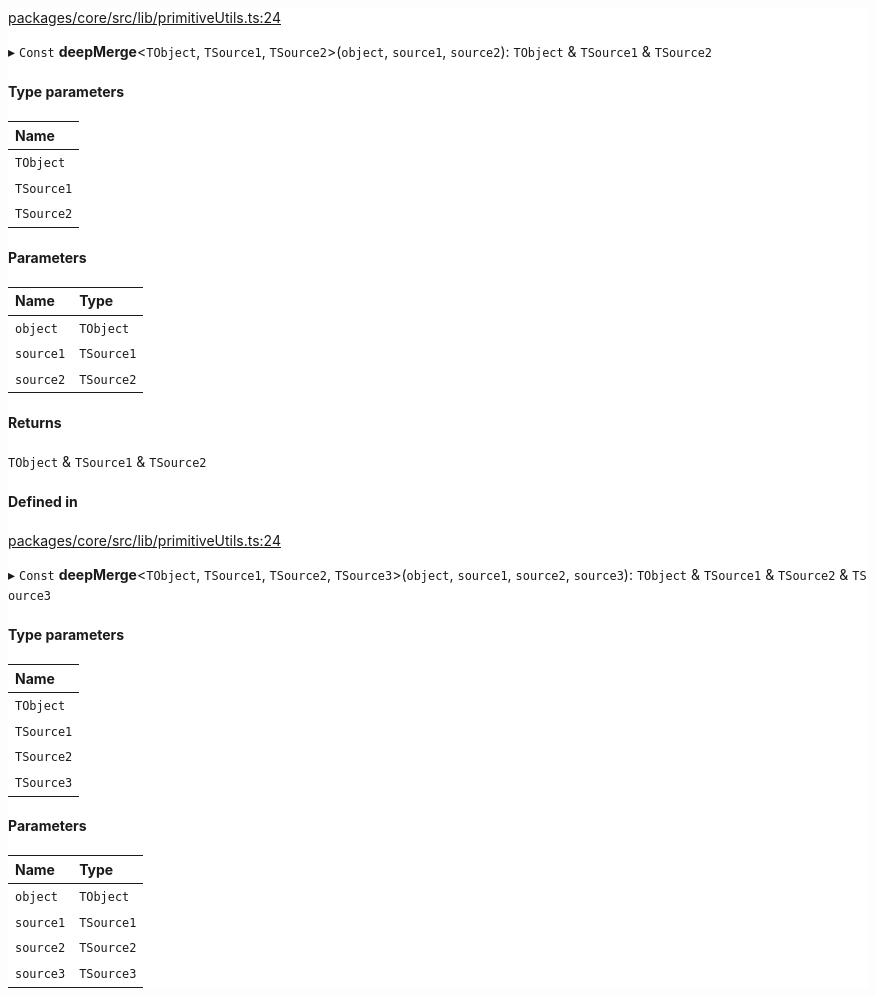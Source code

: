 [packages/core/src/lib/primitiveUtils.ts:24](https://github.com/lotusengine/sdk/blob/f1f5297/packages/core/src/lib/primitiveUtils.ts#L24)

▸ `Const` **deepMerge**<`TObject`, `TSource1`, `TSource2`\>(`object`, `source1`, `source2`): `TObject` & `TSource1` & `TSource2`

#### Type parameters

| Name |
| :------ |
| `TObject` |
| `TSource1` |
| `TSource2` |

#### Parameters

| Name | Type |
| :------ | :------ |
| `object` | `TObject` |
| `source1` | `TSource1` |
| `source2` | `TSource2` |

#### Returns

`TObject` & `TSource1` & `TSource2`

#### Defined in

[packages/core/src/lib/primitiveUtils.ts:24](https://github.com/lotusengine/sdk/blob/f1f5297/packages/core/src/lib/primitiveUtils.ts#L24)

▸ `Const` **deepMerge**<`TObject`, `TSource1`, `TSource2`, `TSource3`\>(`object`, `source1`, `source2`, `source3`): `TObject` & `TSource1` & `TSource2` & `TSource3`

#### Type parameters

| Name |
| :------ |
| `TObject` |
| `TSource1` |
| `TSource2` |
| `TSource3` |

#### Parameters

| Name | Type |
| :------ | :------ |
| `object` | `TObject` |
| `source1` | `TSource1` |
| `source2` | `TSource2` |
| `source3` | `TSource3` |
